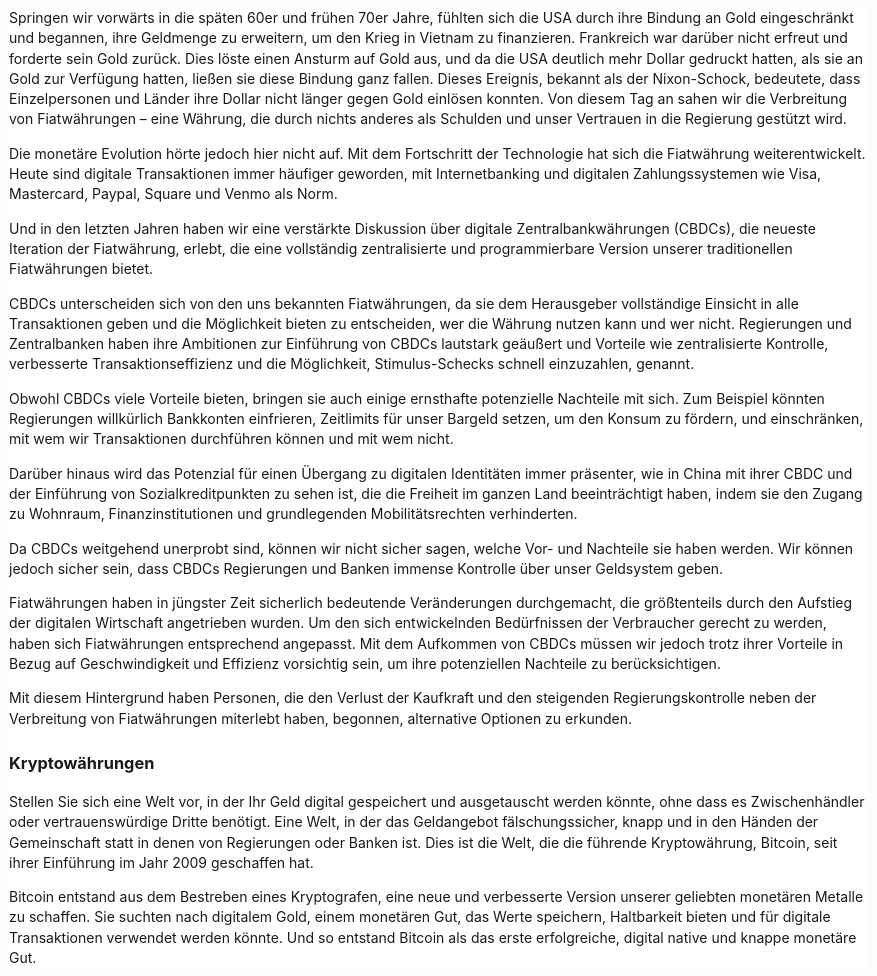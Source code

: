 Springen wir vorwärts in die späten 60er und frühen 70er Jahre, fühlten sich die USA durch ihre Bindung an Gold eingeschränkt und begannen, ihre Geldmenge zu erweitern, um den Krieg in Vietnam zu finanzieren. Frankreich war darüber nicht erfreut und forderte sein Gold zurück. Dies löste einen Ansturm auf Gold aus, und da die USA deutlich mehr Dollar gedruckt hatten, als sie an Gold zur Verfügung hatten, ließen sie diese Bindung ganz fallen. Dieses Ereignis, bekannt als der Nixon-Schock, bedeutete, dass Einzelpersonen und Länder ihre Dollar nicht länger gegen Gold einlösen konnten. Von diesem Tag an sahen wir die Verbreitung von Fiatwährungen – eine Währung, die durch nichts anderes als Schulden und unser Vertrauen in die Regierung gestützt wird.

Die monetäre Evolution hörte jedoch hier nicht auf. Mit dem Fortschritt der Technologie hat sich die Fiatwährung weiterentwickelt. Heute sind digitale Transaktionen immer häufiger geworden, mit Internetbanking und digitalen Zahlungssystemen wie Visa, Mastercard, Paypal, Square und Venmo als Norm.

Und in den letzten Jahren haben wir eine verstärkte Diskussion über digitale Zentralbankwährungen (CBDCs), die neueste Iteration der Fiatwährung, erlebt, die eine vollständig zentralisierte und programmierbare Version unserer traditionellen Fiatwährungen bietet.

CBDCs unterscheiden sich von den uns bekannten Fiatwährungen, da sie dem Herausgeber vollständige Einsicht in alle Transaktionen geben und die Möglichkeit bieten zu entscheiden, wer die Währung nutzen kann und wer nicht. Regierungen und Zentralbanken haben ihre Ambitionen zur Einführung von CBDCs lautstark geäußert und Vorteile wie zentralisierte Kontrolle, verbesserte Transaktionseffizienz und die Möglichkeit, Stimulus-Schecks schnell einzuzahlen, genannt.

Obwohl CBDCs viele Vorteile bieten, bringen sie auch einige ernsthafte potenzielle Nachteile mit sich. Zum Beispiel könnten Regierungen willkürlich Bankkonten einfrieren, Zeitlimits für unser Bargeld setzen, um den Konsum zu fördern, und einschränken, mit wem wir Transaktionen durchführen können und mit wem nicht.

Darüber hinaus wird das Potenzial für einen Übergang zu digitalen Identitäten immer präsenter, wie in China mit ihrer CBDC und der Einführung von Sozialkreditpunkten zu sehen ist, die die Freiheit im ganzen Land beeinträchtigt haben, indem sie den Zugang zu Wohnraum, Finanzinstitutionen und grundlegenden Mobilitätsrechten verhinderten.

Da CBDCs weitgehend unerprobt sind, können wir nicht sicher sagen, welche Vor- und Nachteile sie haben werden. Wir können jedoch sicher sein, dass CBDCs Regierungen und Banken immense Kontrolle über unser Geldsystem geben.

Fiatwährungen haben in jüngster Zeit sicherlich bedeutende Veränderungen durchgemacht, die größtenteils durch den Aufstieg der digitalen Wirtschaft angetrieben wurden. Um den sich entwickelnden Bedürfnissen der Verbraucher gerecht zu werden, haben sich Fiatwährungen entsprechend angepasst. Mit dem Aufkommen von CBDCs müssen wir jedoch trotz ihrer Vorteile in Bezug auf Geschwindigkeit und Effizienz vorsichtig sein, um ihre potenziellen Nachteile zu berücksichtigen.

Mit diesem Hintergrund haben Personen, die den Verlust der Kaufkraft und den steigenden Regierungskontrolle neben der Verbreitung von Fiatwährungen miterlebt haben, begonnen, alternative Optionen zu erkunden.

### Kryptowährungen
Stellen Sie sich eine Welt vor, in der Ihr Geld digital gespeichert und ausgetauscht werden könnte, ohne dass es Zwischenhändler oder vertrauenswürdige Dritte benötigt. Eine Welt, in der das Geldangebot fälschungssicher, knapp und in den Händen der Gemeinschaft statt in denen von Regierungen oder Banken ist. Dies ist die Welt, die die führende Kryptowährung, Bitcoin, seit ihrer Einführung im Jahr 2009 geschaffen hat.

Bitcoin entstand aus dem Bestreben eines Kryptografen, eine neue und verbesserte Version unserer geliebten monetären Metalle zu schaffen. Sie suchten nach digitalem Gold, einem monetären Gut, das Werte speichern, Haltbarkeit bieten und für digitale Transaktionen verwendet werden könnte. Und so entstand Bitcoin als das erste erfolgreiche, digital native und knappe monetäre Gut.
